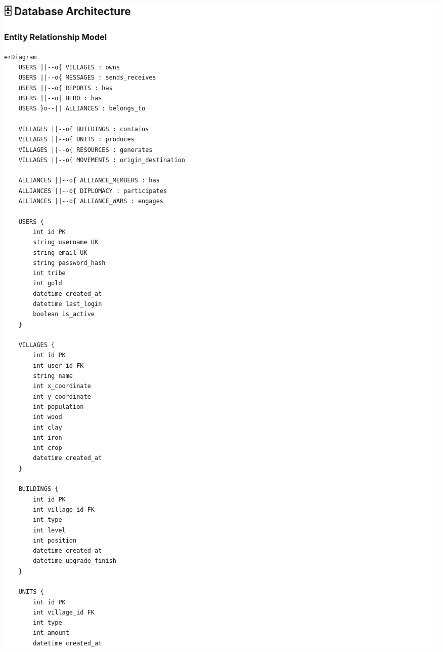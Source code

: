 ## 🗄️ Database Architecture

### Entity Relationship Model
```mermaid
erDiagram
    USERS ||--o{ VILLAGES : owns
    USERS ||--o{ MESSAGES : sends_receives
    USERS ||--o{ REPORTS : has
    USERS ||--o| HERO : has
    USERS }o--|| ALLIANCES : belongs_to

    VILLAGES ||--o{ BUILDINGS : contains
    VILLAGES ||--o{ UNITS : produces
    VILLAGES ||--o{ RESOURCES : generates
    VILLAGES ||--o{ MOVEMENTS : origin_destination

    ALLIANCES ||--o{ ALLIANCE_MEMBERS : has
    ALLIANCES ||--o{ DIPLOMACY : participates
    ALLIANCES ||--o{ ALLIANCE_WARS : engages

    USERS {
        int id PK
        string username UK
        string email UK
        string password_hash
        int tribe
        int gold
        datetime created_at
        datetime last_login
        boolean is_active
    }

    VILLAGES {
        int id PK
        int user_id FK
        string name
        int x_coordinate
        int y_coordinate
        int population
        int wood
        int clay
        int iron
        int crop
        datetime created_at
    }

    BUILDINGS {
        int id PK
        int village_id FK
        int type
        int level
        int position
        datetime created_at
        datetime upgrade_finish
    }

    UNITS {
        int id PK
        int village_id FK
        int type
        int amount
        datetime created_at
```